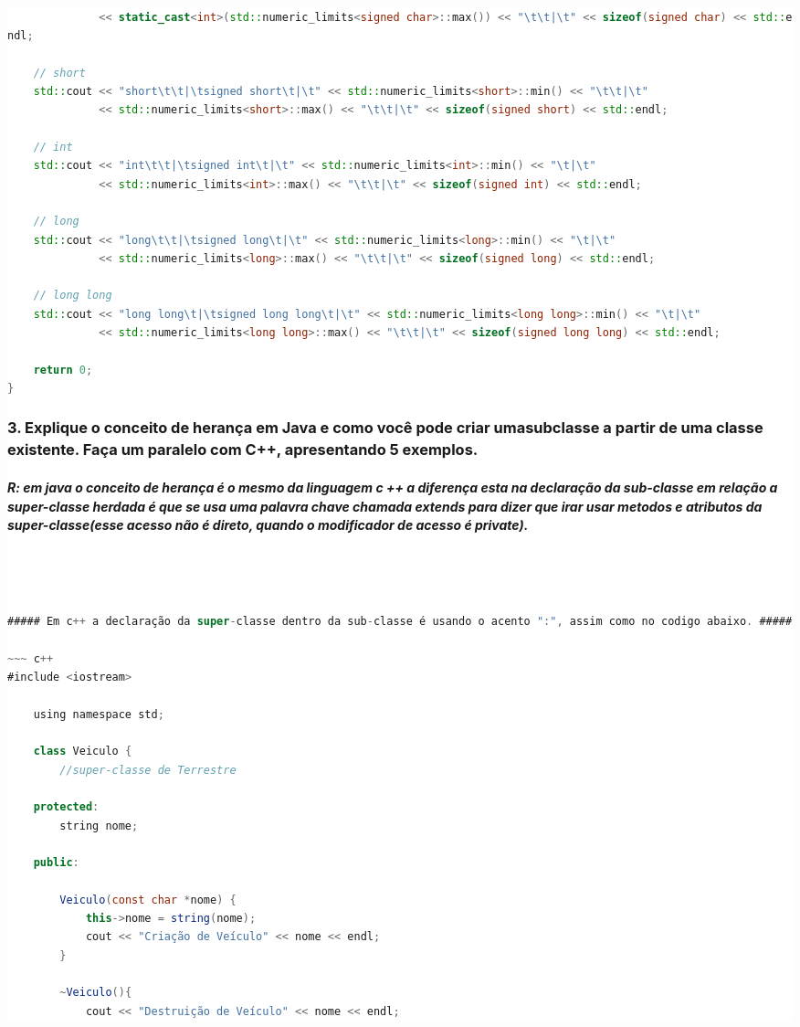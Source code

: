 ~~~ c++
              << static_cast<int>(std::numeric_limits<signed char>::max()) << "\t\t|\t" << sizeof(signed char) << std::endl;

    // short
    std::cout << "short\t\t|\tsigned short\t|\t" << std::numeric_limits<short>::min() << "\t\t|\t"
              << std::numeric_limits<short>::max() << "\t\t|\t" << sizeof(signed short) << std::endl;

    // int
    std::cout << "int\t\t|\tsigned int\t|\t" << std::numeric_limits<int>::min() << "\t|\t"
              << std::numeric_limits<int>::max() << "\t\t|\t" << sizeof(signed int) << std::endl;

    // long
    std::cout << "long\t\t|\tsigned long\t|\t" << std::numeric_limits<long>::min() << "\t|\t"
              << std::numeric_limits<long>::max() << "\t\t|\t" << sizeof(signed long) << std::endl;

    // long long
    std::cout << "long long\t|\tsigned long long\t|\t" << std::numeric_limits<long long>::min() << "\t|\t"
              << std::numeric_limits<long long>::max() << "\t\t|\t" << sizeof(signed long long) << std::endl;

    return 0;
}
~~~

### **3. Explique o conceito de herança em Java e como você pode criar umasubclasse a partir de uma classe existente. Faça um paralelo com C++, apresentando 5 exemplos.** ###
##### R: em java o conceito de herança é o mesmo da linguagem c ++ a diferença esta na declaração da sub-classe em relação a super-classe herdada é que se usa uma palavra chave chamada **extends** para dizer que irar usar metodos e atributos da super-classe(esse acesso não é direto, quando o modificador de acesso é private). #####

~~~java



##### Em c++ a declaração da super-classe dentro da sub-classe é usando o acento ":", assim como no codigo abaixo. #####

~~~ c++
#include <iostream>

    using namespace std;

    class Veiculo {
        //super-classe de Terrestre

    protected:
        string nome;

    public:

        Veiculo(const char *nome) {
            this->nome = string(nome);
            cout << "Criação de Veículo" << nome << endl;
        }

        ~Veiculo(){
            cout << "Destruição de Veículo" << nome << endl;
~~~